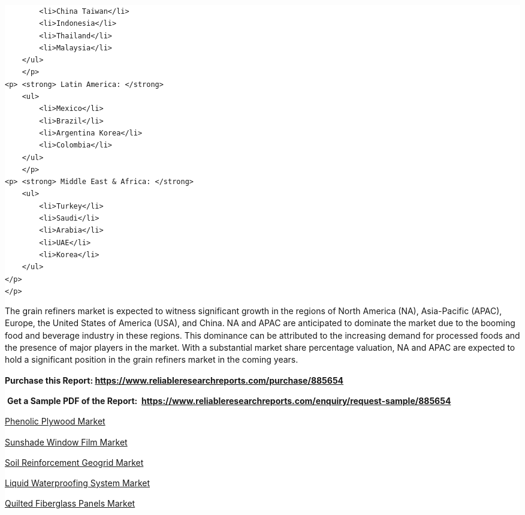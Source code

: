             <li>China Taiwan</li>
            <li>Indonesia</li>
            <li>Thailand</li>
            <li>Malaysia</li>
        </ul>
        </p> 
    <p> <strong> Latin America: </strong>
        <ul>
            <li>Mexico</li>
            <li>Brazil</li>
            <li>Argentina Korea</li>
            <li>Colombia</li>
        </ul>
        </p> 
    <p> <strong> Middle East & Africa: </strong>
        <ul>
            <li>Turkey</li>
            <li>Saudi</li>
            <li>Arabia</li>
            <li>UAE</li>
            <li>Korea</li>
        </ul>
    </p>
    </p>
<p><p>The grain refiners market is expected to witness significant growth in the regions of North America (NA), Asia-Pacific (APAC), Europe, the United States of America (USA), and China. NA and APAC are anticipated to dominate the market due to the booming food and beverage industry in these regions. This dominance can be attributed to the increasing demand for processed foods and the presence of major players in the market. With a substantial market share percentage valuation, NA and APAC are expected to hold a significant position in the grain refiners market in the coming years.</p></p>
<p><strong>Purchase this Report: <a href="https://www.reliableresearchreports.com/purchase/885654">https://www.reliableresearchreports.com/purchase/885654</a></strong></p>
<p>&nbsp;<strong>Get a Sample PDF of the Report:&nbsp;&nbsp;<a href="https://www.reliableresearchreports.com/enquiry/request-sample/885654">https://www.reliableresearchreports.com/enquiry/request-sample/885654</a></strong></p>
<p><strong></strong></p>
<p><p><a href="https://github.com/kuntayevaz/Market-Research-Report-List-1/blob/main/phenolic-plywood-market.md">Phenolic Plywood Market</a></p><p><a href="https://github.com/kipkeeva/Market-Research-Report-List-1/blob/main/sunshade-window-film-market.md">Sunshade Window Film Market</a></p><p><a href="https://github.com/Krish2023na/Market-Research-Report-List-1/blob/main/soil-reinforcement-geogrid-market.md">Soil Reinforcement Geogrid Market</a></p><p><a href="https://github.com/zebdakicsin/Market-Research-Report-List-1/blob/main/liquid-waterproofing-system-market.md">Liquid Waterproofing System Market</a></p><p><a href="https://github.com/provorikovar/Market-Research-Report-List-1/blob/main/quilted-fiberglass-panels-market.md">Quilted Fiberglass Panels Market</a></p></p>